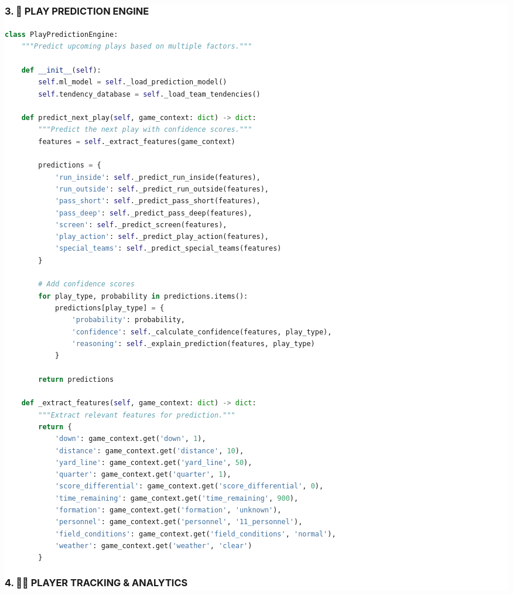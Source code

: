 ### **3. 🎯 PLAY PREDICTION ENGINE**

```python
class PlayPredictionEngine:
    """Predict upcoming plays based on multiple factors."""

    def __init__(self):
        self.ml_model = self._load_prediction_model()
        self.tendency_database = self._load_team_tendencies()

    def predict_next_play(self, game_context: dict) -> dict:
        """Predict the next play with confidence scores."""
        features = self._extract_features(game_context)

        predictions = {
            'run_inside': self._predict_run_inside(features),
            'run_outside': self._predict_run_outside(features),
            'pass_short': self._predict_pass_short(features),
            'pass_deep': self._predict_pass_deep(features),
            'screen': self._predict_screen(features),
            'play_action': self._predict_play_action(features),
            'special_teams': self._predict_special_teams(features)
        }

        # Add confidence scores
        for play_type, probability in predictions.items():
            predictions[play_type] = {
                'probability': probability,
                'confidence': self._calculate_confidence(features, play_type),
                'reasoning': self._explain_prediction(features, play_type)
            }

        return predictions

    def _extract_features(self, game_context: dict) -> dict:
        """Extract relevant features for prediction."""
        return {
            'down': game_context.get('down', 1),
            'distance': game_context.get('distance', 10),
            'yard_line': game_context.get('yard_line', 50),
            'quarter': game_context.get('quarter', 1),
            'score_differential': game_context.get('score_differential', 0),
            'time_remaining': game_context.get('time_remaining', 900),
            'formation': game_context.get('formation', 'unknown'),
            'personnel': game_context.get('personnel', '11_personnel'),
            'field_conditions': game_context.get('field_conditions', 'normal'),
            'weather': game_context.get('weather', 'clear')
        }
```

### **4. 🏃‍♂️ PLAYER TRACKING & ANALYTICS**
